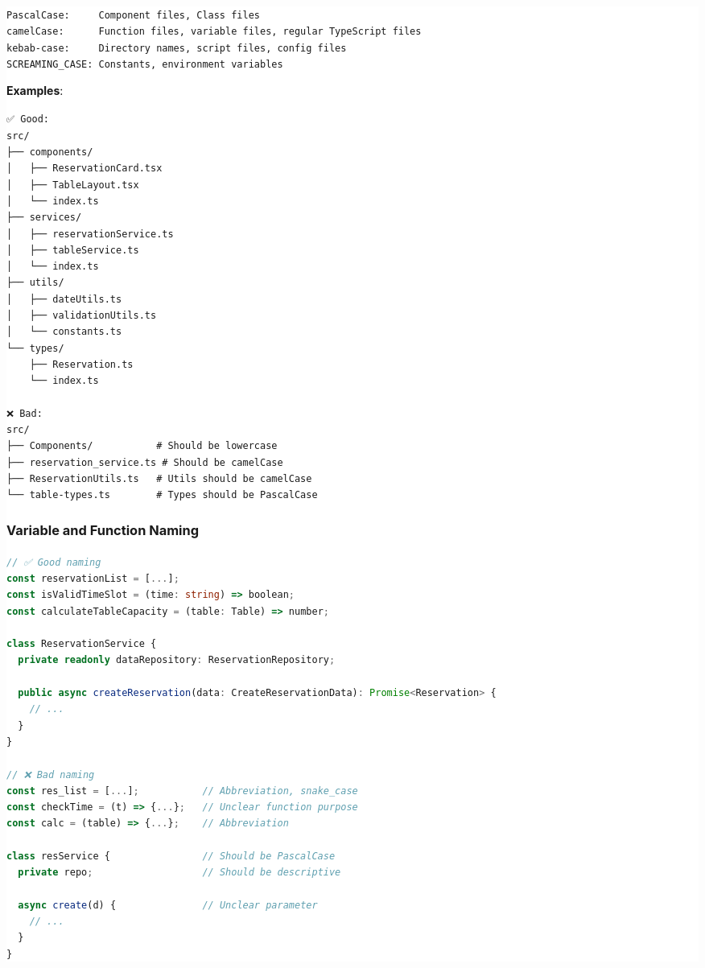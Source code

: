 ```
PascalCase:     Component files, Class files
camelCase:      Function files, variable files, regular TypeScript files
kebab-case:     Directory names, script files, config files
SCREAMING_CASE: Constants, environment variables
```

**Examples**:

```
✅ Good:
src/
├── components/
│   ├── ReservationCard.tsx
│   ├── TableLayout.tsx
│   └── index.ts
├── services/
│   ├── reservationService.ts
│   ├── tableService.ts
│   └── index.ts
├── utils/
│   ├── dateUtils.ts
│   ├── validationUtils.ts
│   └── constants.ts
└── types/
    ├── Reservation.ts
    └── index.ts

❌ Bad:
src/
├── Components/           # Should be lowercase
├── reservation_service.ts # Should be camelCase
├── ReservationUtils.ts   # Utils should be camelCase
└── table-types.ts        # Types should be PascalCase
```

### Variable and Function Naming

```typescript
// ✅ Good naming
const reservationList = [...];
const isValidTimeSlot = (time: string) => boolean;
const calculateTableCapacity = (table: Table) => number;

class ReservationService {
  private readonly dataRepository: ReservationRepository;

  public async createReservation(data: CreateReservationData): Promise<Reservation> {
    // ...
  }
}

// ❌ Bad naming
const res_list = [...];           // Abbreviation, snake_case
const checkTime = (t) => {...};   // Unclear function purpose
const calc = (table) => {...};    // Abbreviation

class resService {                // Should be PascalCase
  private repo;                   // Should be descriptive

  async create(d) {               // Unclear parameter
    // ...
  }
}
```
